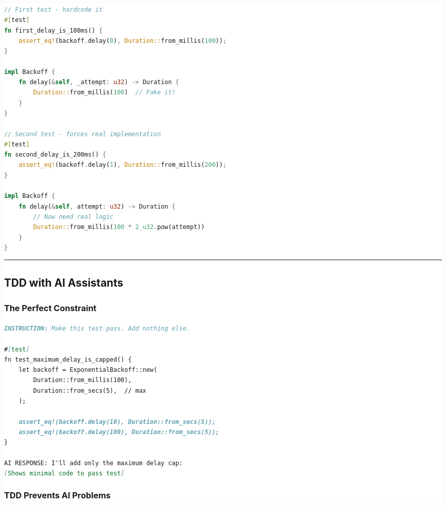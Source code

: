 ```rust
// First test - hardcode it
#[test]
fn first_delay_is_100ms() {
    assert_eq!(backoff.delay(0), Duration::from_millis(100));
}

impl Backoff {
    fn delay(&self, _attempt: u32) -> Duration {
        Duration::from_millis(100)  // Fake it!
    }
}

// Second test - forces real implementation
#[test]
fn second_delay_is_200ms() {
    assert_eq!(backoff.delay(1), Duration::from_millis(200));
}

impl Backoff {
    fn delay(&self, attempt: u32) -> Duration {
        // Now need real logic
        Duration::from_millis(100 * 2_u32.pow(attempt))
    }
}
```

---

## TDD with AI Assistants

### The Perfect Constraint

```markdown
INSTRUCTION: Make this test pass. Add nothing else.

#[test]
fn test_maximum_delay_is_capped() {
    let backoff = ExponentialBackoff::new(
        Duration::from_millis(100),
        Duration::from_secs(5),  // max
    );
    
    assert_eq!(backoff.delay(10), Duration::from_secs(5));
    assert_eq!(backoff.delay(100), Duration::from_secs(5));
}

AI RESPONSE: I'll add only the maximum delay cap:
[Shows minimal code to pass test]
```

### TDD Prevents AI Problems
